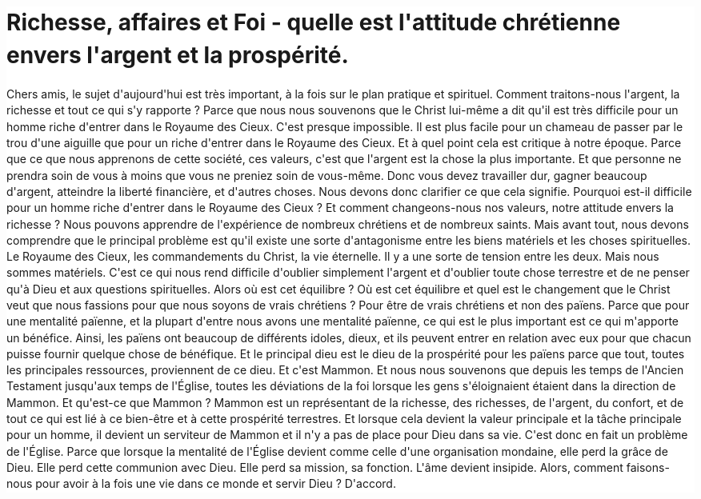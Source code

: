 # Richesse, affaires et Foi - quelle est l'attitude chrétienne envers l'argent et la prospérité.

Chers amis, le sujet d'aujourd'hui est très important, à la fois sur le plan pratique et spirituel.
Comment traitons-nous l'argent, la richesse et tout ce qui s'y rapporte ?
Parce que nous nous souvenons que le Christ lui-même a dit qu'il est très difficile pour un homme riche
d'entrer dans le Royaume des Cieux.
C'est presque impossible.
Il est plus facile pour un chameau de passer par le trou d'une aiguille que pour un riche d'entrer
dans le Royaume des Cieux.
Et à quel point cela est critique à notre époque.
Parce que ce que nous apprenons de cette société, ces valeurs, c'est que l'argent est la chose la plus importante.
Et que personne ne prendra soin de vous à moins que vous ne preniez soin de vous-même.
Donc vous devez travailler dur, gagner beaucoup d'argent, atteindre la liberté financière, et d'autres
choses.
Nous devons donc clarifier ce que cela signifie.
Pourquoi est-il difficile pour un homme riche d'entrer dans le Royaume des Cieux ?
Et comment changeons-nous nos valeurs, notre attitude envers la richesse ?
Nous pouvons apprendre de l'expérience de nombreux chrétiens et de nombreux saints.
Mais avant tout, nous devons comprendre que le principal problème est qu'il existe une sorte
d'antagonisme entre les biens matériels et les choses spirituelles.
Le Royaume des Cieux, les commandements du Christ, la vie éternelle.
Il y a une sorte de tension entre les deux.
Mais nous sommes matériels.
C'est ce qui nous rend difficile d'oublier simplement l'argent et d'oublier
toute chose terrestre et de ne penser qu'à Dieu et aux questions spirituelles.
Alors où est cet équilibre ?
Où est cet équilibre et quel est le changement que le Christ veut que nous fassions pour
que nous soyons de vrais chrétiens ?
Pour être de vrais chrétiens et non des païens.
Parce que pour une mentalité païenne, et la plupart d'entre nous avons une mentalité païenne, ce qui est le plus important
est ce qui m'apporte un bénéfice.
Ainsi, les païens ont beaucoup de différents idoles, dieux, et ils peuvent entrer en relation avec eux
pour que chacun puisse fournir quelque chose de bénéfique.
Et le principal dieu est le dieu de la prospérité pour les païens parce que tout, toutes les principales ressources,
proviennent de ce dieu.
Et c'est Mammon.
Et nous nous souvenons que depuis les temps de l'Ancien Testament jusqu'aux temps de l'Église, toutes les déviations de
la foi lorsque les gens s'éloignaient étaient dans la direction de Mammon.
Et qu'est-ce que Mammon ?
Mammon est un représentant de la richesse, des richesses, de l'argent, du confort, et de tout ce qui est lié
à ce bien-être et à cette prospérité terrestres.
Et lorsque cela devient la valeur principale et la tâche principale pour un homme, il devient un serviteur
de Mammon et il n'y a pas de place pour Dieu dans sa vie.
C'est donc en fait un problème de l'Église.
Parce que lorsque la mentalité de l'Église devient comme celle d'une organisation mondaine, elle perd la
grâce de Dieu.
Elle perd cette communion avec Dieu.
Elle perd sa mission, sa fonction.
L'âme devient insipide.
Alors, comment faisons-nous pour avoir à la fois une vie dans ce monde et servir Dieu ?
D'accord.